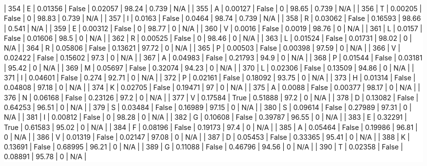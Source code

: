 |   354 | E    |         0.01356 | False     |                          0.02057 |                 98.24 |         0.739 | N/A            |
|   355 | A    |         0.00127 | False     |                          0       |                 98.65 |         0.739 | N/A            |
|   356 | T    |         0.00205 | False     |                          0       |                 98.83 |         0.739 | N/A            |
|   357 | I    |         0.0163  | False     |                          0.0464  |                 98.74 |         0.739 | N/A            |
|   358 | R    |         0.03062 | False     |                          0.16593 |                 98.66 |         0.541 | N/A            |
|   359 | E    |         0.00312 | False     |                          0       |                 98.77 |         0     | N/A            |
|   360 | V    |         0.0016  | False     |                          0.0019  |                 98.76 |         0     | N/A            |
|   361 | L    |         0.0157  | False     |                          0.01606 |                 98.5  |         0     | N/A            |
|   362 | R    |         0.00525 | False     |                          0       |                 98.46 |         0     | N/A            |
|   363 | L    |         0.01524 | False     |                          0.01731 |                 98.02 |         0     | N/A            |
|   364 | R    |         0.05806 | False     |                          0.13621 |                 97.72 |         0     | N/A            |
|   365 | P    |         0.00503 | False     |                          0.00398 |                 97.59 |         0     | N/A            |
|   366 | V    |         0.02422 | False     |                          0.15602 |                 97.3  |         0     | N/A            |
|   367 | A    |         0.04983 | False     |                          0.21793 |                 94.9  |         0     | N/A            |
|   368 | P    |         0.01544 | False     |                          0.03181 |                 95.42 |         0     | N/A            |
|   369 | M    |         0.05697 | False     |                          0.32074 |                 94.23 |         0     | N/A            |
|   370 | L    |         0.02306 | False     |                          0.13509 |                 94.86 |         0     | N/A            |
|   371 | I    |         0.04601 | False     |                          0.274   |                 92.71 |         0     | N/A            |
|   372 | P    |         0.02161 | False     |                          0.18092 |                 93.75 |         0     | N/A            |
|   373 | H    |         0.01314 | False     |                          0.04808 |                 97.18 |         0     | N/A            |
|   374 | K    |         0.02705 | False     |                          0.19471 |                 97    |         0     | N/A            |
|   375 | A    |         0.0088  | False     |                          0.00377 |                 98.17 |         0     | N/A            |
|   376 | N    |         0.06168 | False     |                          0.23126 |                 97.2  |         0     | N/A            |
|   377 | V    |         0.17584 | True      |                          0.51888 |                 97.2  |         0     | N/A            |
|   378 | D    |         0.13082 | False     |                          0.64253 |                 96.51 |         0     | N/A            |
|   379 | S    |         0.03484 | False     |                          0.16989 |                 97.15 |         0     | N/A            |
|   380 | S    |         0.09614 | False     |                          0.27989 |                 97.31 |         0     | N/A            |
|   381 | I    |         0.00812 | False     |                          0       |                 98.28 |         0     | N/A            |
|   382 | G    |         0.10608 | False     |                          0.39787 |                 96.55 |         0     | N/A            |
|   383 | E    |         0.32291 | True      |                          0.61583 |                 95.02 |         0     | N/A            |
|   384 | F    |         0.08196 | False     |                          0.19173 |                 97.4  |         0     | N/A            |
|   385 | A    |         0.05464 | False     |                          0.19986 |                 96.81 |         0     | N/A            |
|   386 | V    |         0.01319 | False     |                          0.02147 |                 97.08 |         0     | N/A            |
|   387 | D    |         0.05453 | False     |                          0.33365 |                 95.41 |         0     | N/A            |
|   388 | K    |         0.13691 | False     |                          0.68995 |                 96.21 |         0     | N/A            |
|   389 | G    |         0.11088 | False     |                          0.46796 |                 94.56 |         0     | N/A            |
|   390 | T    |         0.02358 | False     |                          0.08891 |                 95.78 |         0     | N/A            |